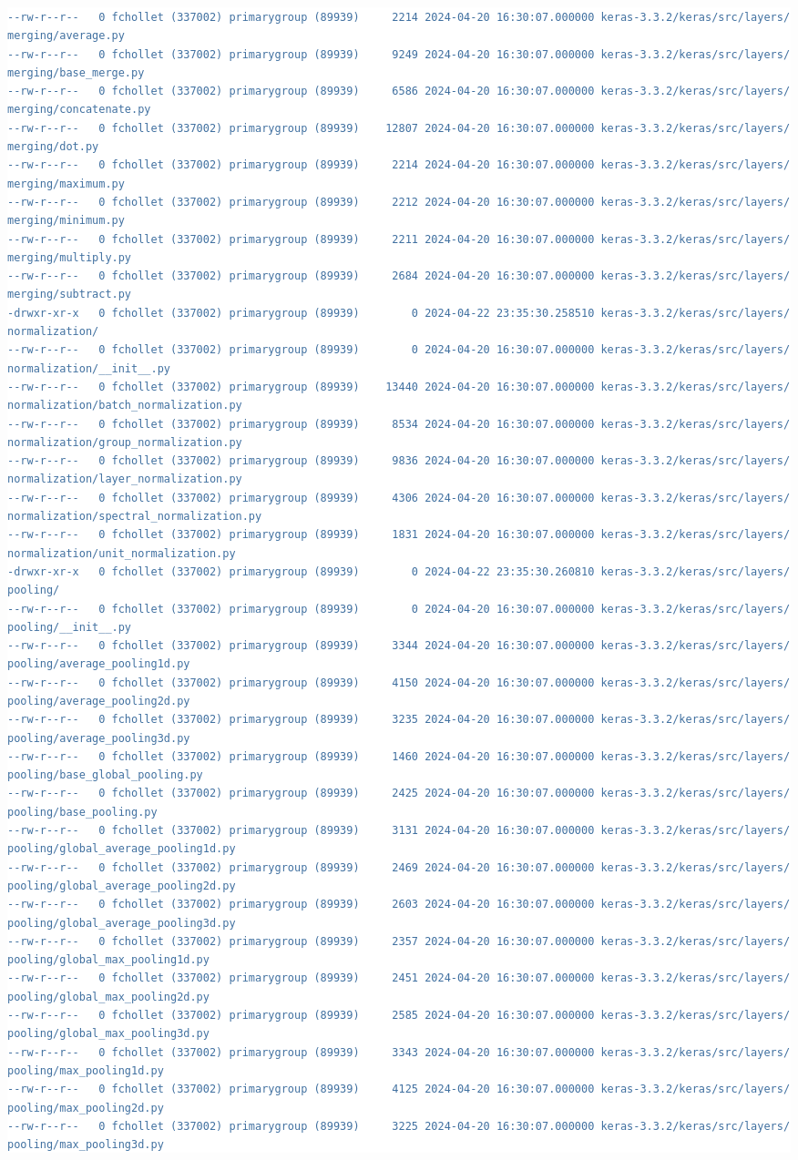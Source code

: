 ```diff
--rw-r--r--   0 fchollet (337002) primarygroup (89939)     2214 2024-04-20 16:30:07.000000 keras-3.3.2/keras/src/layers/merging/average.py
--rw-r--r--   0 fchollet (337002) primarygroup (89939)     9249 2024-04-20 16:30:07.000000 keras-3.3.2/keras/src/layers/merging/base_merge.py
--rw-r--r--   0 fchollet (337002) primarygroup (89939)     6586 2024-04-20 16:30:07.000000 keras-3.3.2/keras/src/layers/merging/concatenate.py
--rw-r--r--   0 fchollet (337002) primarygroup (89939)    12807 2024-04-20 16:30:07.000000 keras-3.3.2/keras/src/layers/merging/dot.py
--rw-r--r--   0 fchollet (337002) primarygroup (89939)     2214 2024-04-20 16:30:07.000000 keras-3.3.2/keras/src/layers/merging/maximum.py
--rw-r--r--   0 fchollet (337002) primarygroup (89939)     2212 2024-04-20 16:30:07.000000 keras-3.3.2/keras/src/layers/merging/minimum.py
--rw-r--r--   0 fchollet (337002) primarygroup (89939)     2211 2024-04-20 16:30:07.000000 keras-3.3.2/keras/src/layers/merging/multiply.py
--rw-r--r--   0 fchollet (337002) primarygroup (89939)     2684 2024-04-20 16:30:07.000000 keras-3.3.2/keras/src/layers/merging/subtract.py
-drwxr-xr-x   0 fchollet (337002) primarygroup (89939)        0 2024-04-22 23:35:30.258510 keras-3.3.2/keras/src/layers/normalization/
--rw-r--r--   0 fchollet (337002) primarygroup (89939)        0 2024-04-20 16:30:07.000000 keras-3.3.2/keras/src/layers/normalization/__init__.py
--rw-r--r--   0 fchollet (337002) primarygroup (89939)    13440 2024-04-20 16:30:07.000000 keras-3.3.2/keras/src/layers/normalization/batch_normalization.py
--rw-r--r--   0 fchollet (337002) primarygroup (89939)     8534 2024-04-20 16:30:07.000000 keras-3.3.2/keras/src/layers/normalization/group_normalization.py
--rw-r--r--   0 fchollet (337002) primarygroup (89939)     9836 2024-04-20 16:30:07.000000 keras-3.3.2/keras/src/layers/normalization/layer_normalization.py
--rw-r--r--   0 fchollet (337002) primarygroup (89939)     4306 2024-04-20 16:30:07.000000 keras-3.3.2/keras/src/layers/normalization/spectral_normalization.py
--rw-r--r--   0 fchollet (337002) primarygroup (89939)     1831 2024-04-20 16:30:07.000000 keras-3.3.2/keras/src/layers/normalization/unit_normalization.py
-drwxr-xr-x   0 fchollet (337002) primarygroup (89939)        0 2024-04-22 23:35:30.260810 keras-3.3.2/keras/src/layers/pooling/
--rw-r--r--   0 fchollet (337002) primarygroup (89939)        0 2024-04-20 16:30:07.000000 keras-3.3.2/keras/src/layers/pooling/__init__.py
--rw-r--r--   0 fchollet (337002) primarygroup (89939)     3344 2024-04-20 16:30:07.000000 keras-3.3.2/keras/src/layers/pooling/average_pooling1d.py
--rw-r--r--   0 fchollet (337002) primarygroup (89939)     4150 2024-04-20 16:30:07.000000 keras-3.3.2/keras/src/layers/pooling/average_pooling2d.py
--rw-r--r--   0 fchollet (337002) primarygroup (89939)     3235 2024-04-20 16:30:07.000000 keras-3.3.2/keras/src/layers/pooling/average_pooling3d.py
--rw-r--r--   0 fchollet (337002) primarygroup (89939)     1460 2024-04-20 16:30:07.000000 keras-3.3.2/keras/src/layers/pooling/base_global_pooling.py
--rw-r--r--   0 fchollet (337002) primarygroup (89939)     2425 2024-04-20 16:30:07.000000 keras-3.3.2/keras/src/layers/pooling/base_pooling.py
--rw-r--r--   0 fchollet (337002) primarygroup (89939)     3131 2024-04-20 16:30:07.000000 keras-3.3.2/keras/src/layers/pooling/global_average_pooling1d.py
--rw-r--r--   0 fchollet (337002) primarygroup (89939)     2469 2024-04-20 16:30:07.000000 keras-3.3.2/keras/src/layers/pooling/global_average_pooling2d.py
--rw-r--r--   0 fchollet (337002) primarygroup (89939)     2603 2024-04-20 16:30:07.000000 keras-3.3.2/keras/src/layers/pooling/global_average_pooling3d.py
--rw-r--r--   0 fchollet (337002) primarygroup (89939)     2357 2024-04-20 16:30:07.000000 keras-3.3.2/keras/src/layers/pooling/global_max_pooling1d.py
--rw-r--r--   0 fchollet (337002) primarygroup (89939)     2451 2024-04-20 16:30:07.000000 keras-3.3.2/keras/src/layers/pooling/global_max_pooling2d.py
--rw-r--r--   0 fchollet (337002) primarygroup (89939)     2585 2024-04-20 16:30:07.000000 keras-3.3.2/keras/src/layers/pooling/global_max_pooling3d.py
--rw-r--r--   0 fchollet (337002) primarygroup (89939)     3343 2024-04-20 16:30:07.000000 keras-3.3.2/keras/src/layers/pooling/max_pooling1d.py
--rw-r--r--   0 fchollet (337002) primarygroup (89939)     4125 2024-04-20 16:30:07.000000 keras-3.3.2/keras/src/layers/pooling/max_pooling2d.py
--rw-r--r--   0 fchollet (337002) primarygroup (89939)     3225 2024-04-20 16:30:07.000000 keras-3.3.2/keras/src/layers/pooling/max_pooling3d.py
```
